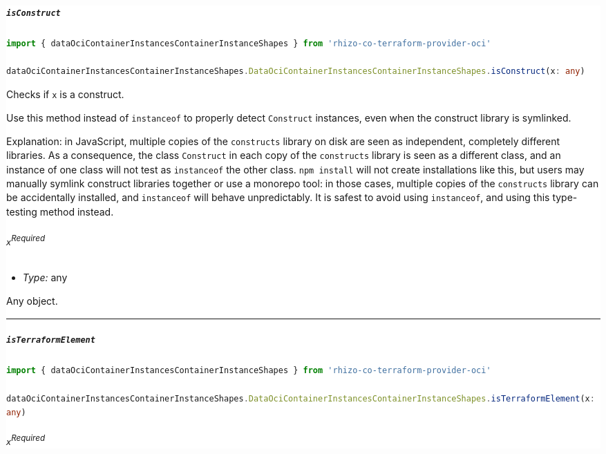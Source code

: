 
##### `isConstruct` <a name="isConstruct" id="rhizo-co-terraform-provider-oci.dataOciContainerInstancesContainerInstanceShapes.DataOciContainerInstancesContainerInstanceShapes.isConstruct"></a>

```typescript
import { dataOciContainerInstancesContainerInstanceShapes } from 'rhizo-co-terraform-provider-oci'

dataOciContainerInstancesContainerInstanceShapes.DataOciContainerInstancesContainerInstanceShapes.isConstruct(x: any)
```

Checks if `x` is a construct.

Use this method instead of `instanceof` to properly detect `Construct`
instances, even when the construct library is symlinked.

Explanation: in JavaScript, multiple copies of the `constructs` library on
disk are seen as independent, completely different libraries. As a
consequence, the class `Construct` in each copy of the `constructs` library
is seen as a different class, and an instance of one class will not test as
`instanceof` the other class. `npm install` will not create installations
like this, but users may manually symlink construct libraries together or
use a monorepo tool: in those cases, multiple copies of the `constructs`
library can be accidentally installed, and `instanceof` will behave
unpredictably. It is safest to avoid using `instanceof`, and using
this type-testing method instead.

###### `x`<sup>Required</sup> <a name="x" id="rhizo-co-terraform-provider-oci.dataOciContainerInstancesContainerInstanceShapes.DataOciContainerInstancesContainerInstanceShapes.isConstruct.parameter.x"></a>

- *Type:* any

Any object.

---

##### `isTerraformElement` <a name="isTerraformElement" id="rhizo-co-terraform-provider-oci.dataOciContainerInstancesContainerInstanceShapes.DataOciContainerInstancesContainerInstanceShapes.isTerraformElement"></a>

```typescript
import { dataOciContainerInstancesContainerInstanceShapes } from 'rhizo-co-terraform-provider-oci'

dataOciContainerInstancesContainerInstanceShapes.DataOciContainerInstancesContainerInstanceShapes.isTerraformElement(x: any)
```

###### `x`<sup>Required</sup> <a name="x" id="rhizo-co-terraform-provider-oci.dataOciContainerInstancesContainerInstanceShapes.DataOciContainerInstancesContainerInstanceShapes.isTerraformElement.parameter.x"></a>

